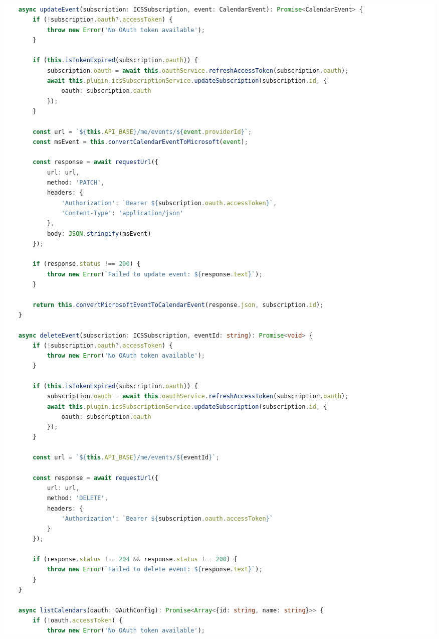 ```typescript
    async updateEvent(subscription: ICSSubscription, event: CalendarEvent): Promise<CalendarEvent> {
        if (!subscription.oauth?.accessToken) {
            throw new Error('No OAuth token available');
        }

        if (this.isTokenExpired(subscription.oauth)) {
            subscription.oauth = await this.oauthService.refreshAccessToken(subscription.oauth);
            await this.plugin.icsSubscriptionService.updateSubscription(subscription.id, {
                oauth: subscription.oauth
            });
        }

        const url = `${this.API_BASE}/me/events/${event.providerId}`;
        const msEvent = this.convertCalendarEventToMicrosoft(event);

        const response = await requestUrl({
            url: url,
            method: 'PATCH',
            headers: {
                'Authorization': `Bearer ${subscription.oauth.accessToken}`,
                'Content-Type': 'application/json'
            },
            body: JSON.stringify(msEvent)
        });

        if (response.status !== 200) {
            throw new Error(`Failed to update event: ${response.text}`);
        }

        return this.convertMicrosoftEventToCalendarEvent(response.json, subscription.id);
    }

    async deleteEvent(subscription: ICSSubscription, eventId: string): Promise<void> {
        if (!subscription.oauth?.accessToken) {
            throw new Error('No OAuth token available');
        }

        if (this.isTokenExpired(subscription.oauth)) {
            subscription.oauth = await this.oauthService.refreshAccessToken(subscription.oauth);
            await this.plugin.icsSubscriptionService.updateSubscription(subscription.id, {
                oauth: subscription.oauth
            });
        }

        const url = `${this.API_BASE}/me/events/${eventId}`;

        const response = await requestUrl({
            url: url,
            method: 'DELETE',
            headers: {
                'Authorization': `Bearer ${subscription.oauth.accessToken}`
            }
        });

        if (response.status !== 204 && response.status !== 200) {
            throw new Error(`Failed to delete event: ${response.text}`);
        }
    }

    async listCalendars(oauth: OAuthConfig): Promise<Array<{id: string, name: string}>> {
        if (!oauth.accessToken) {
            throw new Error('No OAuth token available');
```